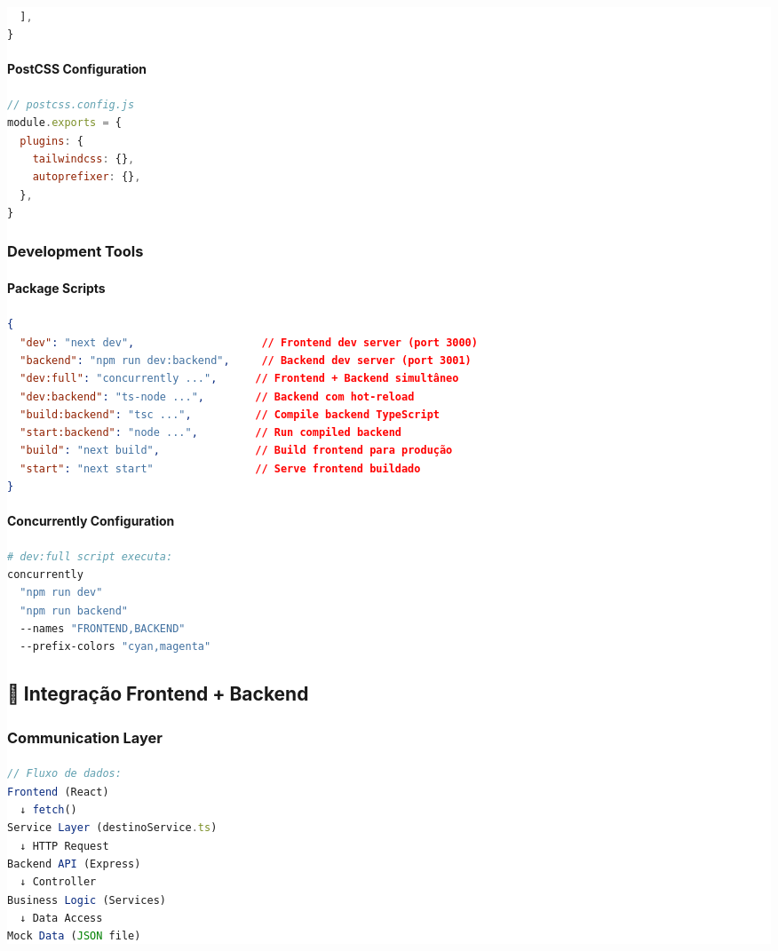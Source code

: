 ```javascript
  ],
}
```

#### PostCSS Configuration
```javascript
// postcss.config.js
module.exports = {
  plugins: {
    tailwindcss: {},
    autoprefixer: {},
  },
}
```

### Development Tools

#### Package Scripts
```json
{
  "dev": "next dev",                    // Frontend dev server (port 3000)
  "backend": "npm run dev:backend",     // Backend dev server (port 3001)
  "dev:full": "concurrently ...",      // Frontend + Backend simultâneo
  "dev:backend": "ts-node ...",        // Backend com hot-reload
  "build:backend": "tsc ...",          // Compile backend TypeScript
  "start:backend": "node ...",         // Run compiled backend
  "build": "next build",               // Build frontend para produção
  "start": "next start"                // Serve frontend buildado
}
```

#### Concurrently Configuration
```bash
# dev:full script executa:
concurrently 
  "npm run dev" 
  "npm run backend" 
  --names "FRONTEND,BACKEND" 
  --prefix-colors "cyan,magenta"
```

## 🔄 Integração Frontend + Backend

### Communication Layer
```typescript
// Fluxo de dados:
Frontend (React) 
  ↓ fetch()
Service Layer (destinoService.ts)
  ↓ HTTP Request
Backend API (Express)
  ↓ Controller
Business Logic (Services)
  ↓ Data Access
Mock Data (JSON file)
```

